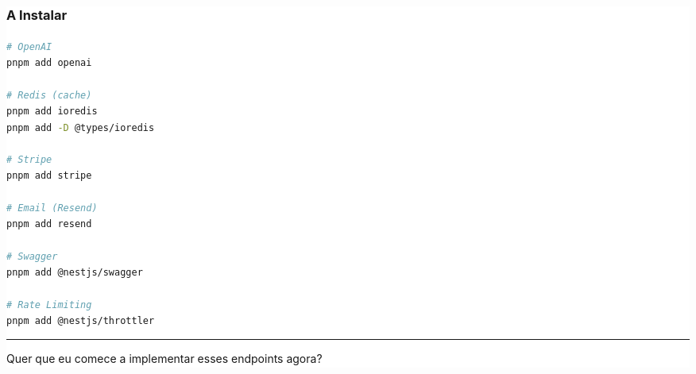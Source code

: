 ### A Instalar
```bash
# OpenAI
pnpm add openai

# Redis (cache)
pnpm add ioredis
pnpm add -D @types/ioredis

# Stripe
pnpm add stripe

# Email (Resend)
pnpm add resend

# Swagger
pnpm add @nestjs/swagger

# Rate Limiting
pnpm add @nestjs/throttler
```

---

Quer que eu comece a implementar esses endpoints agora?
